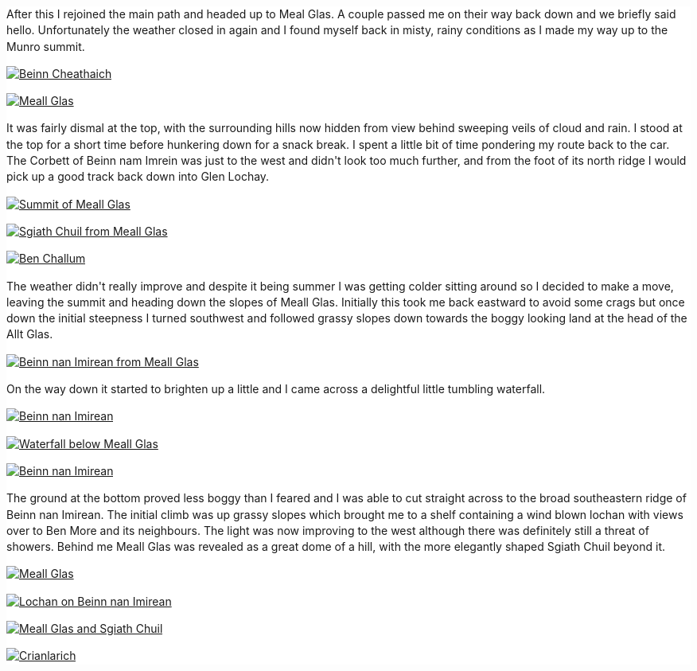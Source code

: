 After this I rejoined the main path and headed up to Meal Glas. A couple passed me on their way back down and we briefly said hello. Unfortunately the weather closed in again and I found myself back in misty, rainy conditions as I made my way up to the Munro summit.

<a  href="https://www.flickr.com/photos/black_friction/50501544136/in/album-72157716512991761/" title="Beinn Cheathaich"><img src="https://live.staticflickr.com/65535/50501544136_2e7eac3565_b.jpg" alt="Beinn Cheathaich"></a>

<a  href="https://www.flickr.com/photos/black_friction/50500862743/in/album-72157716512991761/" title="Meall Glas"><img src="https://live.staticflickr.com/65535/50500862743_be1463dbf7_b.jpg" alt="Meall Glas"></a>

It was fairly dismal at the top, with the surrounding hills now hidden from view behind sweeping veils of cloud and rain. I stood at the top for a short time before hunkering down for a snack break. I spent a little bit of time pondering my route back to the car. The Corbett of Beinn nam Imrein was just to the west and didn't look too much further, and from the foot of its north ridge I would pick up a good track back down into Glen Lochay.

<a  href="https://www.flickr.com/photos/black_friction/50501610386/in/album-72157716512991761/" title="Summit of Meall Glas"><img src="https://live.staticflickr.com/65535/50501610386_5c8c6c8ce5_b.jpg" alt="Summit of Meall Glas"></a>

<a  href="https://www.flickr.com/photos/black_friction/50501617681/in/album-72157716512991761/" title="Sgiath Chuil from Meall Glas"><img src="https://live.staticflickr.com/65535/50501617681_d82e069cc3_b.jpg" alt="Sgiath Chuil from Meall Glas"></a>

<a  href="https://www.flickr.com/photos/black_friction/50501590251/in/album-72157716512991761/" title="Ben Challum"><img src="https://live.staticflickr.com/65535/50501590251_3c6d001480_b.jpg" alt="Ben Challum"></a>

The weather didn't really improve and despite it being summer I was getting colder sitting around so I decided to make a move, leaving the summit and heading down the slopes of Meall Glas. Initially this took me back eastward to avoid some crags but once down the initial steepness I turned southwest and followed grassy slopes down towards the boggy looking land at the head of the Allt Glas.

<a  href="https://www.flickr.com/photos/black_friction/50501782222/in/album-72157716512991761/" title="Beinn nan Imirean from Meall Glas"><img src="https://live.staticflickr.com/65535/50501782222_2b6406da3b_b.jpg" alt="Beinn nan Imirean from Meall Glas"></a>

On the way down it started to brighten up a little and I came across a delightful little tumbling waterfall.

<a  href="https://www.flickr.com/photos/black_friction/50500933923/in/album-72157716512991761/" title="Beinn nan Imirean"><img src="https://live.staticflickr.com/65535/50500933923_dc58ac8ef3_b.jpg" alt="Beinn nan Imirean"></a>

<a  href="https://www.flickr.com/photos/black_friction/50500972723/in/album-72157716512991761/" title="Waterfall below Meall Glas"><img src="https://live.staticflickr.com/65535/50500972723_b55d62609a_b.jpg" alt="Waterfall below Meall Glas"></a>

<a  href="https://www.flickr.com/photos/black_friction/50500988778/in/album-72157716512991761/" title="Beinn nan Imirean"><img src="https://live.staticflickr.com/65535/50500988778_e0259fc50b_b.jpg" alt="Beinn nan Imirean"></a>

The ground at the bottom proved less boggy than I feared and I was able to cut straight across to the broad southeastern ridge of Beinn nan Imirean. The initial climb was up grassy slopes which brought me to a shelf containing a wind blown lochan with views over to Ben More and its neighbours. The light was now improving to the west although there was definitely still a threat of showers. Behind me Meall Glas was revealed as a great dome of a hill, with the more elegantly shaped Sgiath Chuil beyond it.

<a  href="https://www.flickr.com/photos/black_friction/50501730746/in/album-72157716512991761/" title="Meall Glas"><img src="https://live.staticflickr.com/65535/50501730746_bb0c3b8723_b.jpg" alt="Meall Glas"></a>

<a  href="https://www.flickr.com/photos/black_friction/50501915517/in/album-72157716512991761/" title="Lochan on Beinn nan Imirean"><img src="https://live.staticflickr.com/65535/50501915517_cb94b6e307_b.jpg" alt="Lochan on Beinn nan Imirean"></a>

<a  href="https://www.flickr.com/photos/black_friction/50501059608/in/album-72157716512991761/" title="Meall Glas and Sgiath Chuil"><img src="https://live.staticflickr.com/65535/50501059608_8507e0cb3e_b.jpg" alt="Meall Glas and Sgiath Chuil"></a>

<a  href="https://www.flickr.com/photos/black_friction/50501105173/in/album-72157716512991761/" title="Crianlarich"><img src="https://live.staticflickr.com/65535/50501105173_ec78cdf005_b.jpg" alt="Crianlarich"></a>
